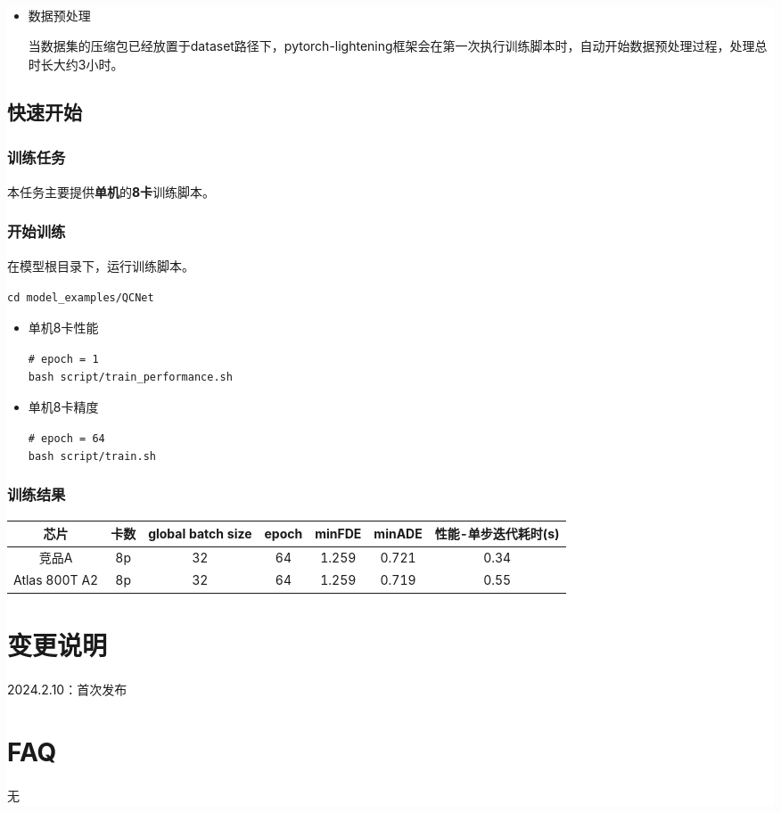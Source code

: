 - 数据预处理

    当数据集的压缩包已经放置于dataset路径下，pytorch-lightening框架会在第一次执行训练脚本时，自动开始数据预处理过程，处理总时长大约3小时。


## 快速开始

### 训练任务

本任务主要提供**单机**的**8卡**训练脚本。

### 开始训练

在模型根目录下，运行训练脚本。

```  
cd model_examples/QCNet
```

- 单机8卡性能

  ```
  # epoch = 1
  bash script/train_performance.sh
  ```

- 单机8卡精度

  ```
  # epoch = 64
  bash script/train.sh
  ```

### 训练结果

|     芯片      | 卡数 | global batch size | epoch | minFDE | minADE | 性能-单步迭代耗时(s) |
| :-----------: | :--: | :---------------: | :---: | :--------------------: | :--------------------: | :--------------: |
|     竞品A     |  8p  |         32         |  64   |         1.259          |         0.721          |       0.34         |
| Atlas 800T A2 |  8p  |         32         |  64   |         1.259          |         0.719          |       0.55         |

# 变更说明

2024.2.10：首次发布

# FAQ

无